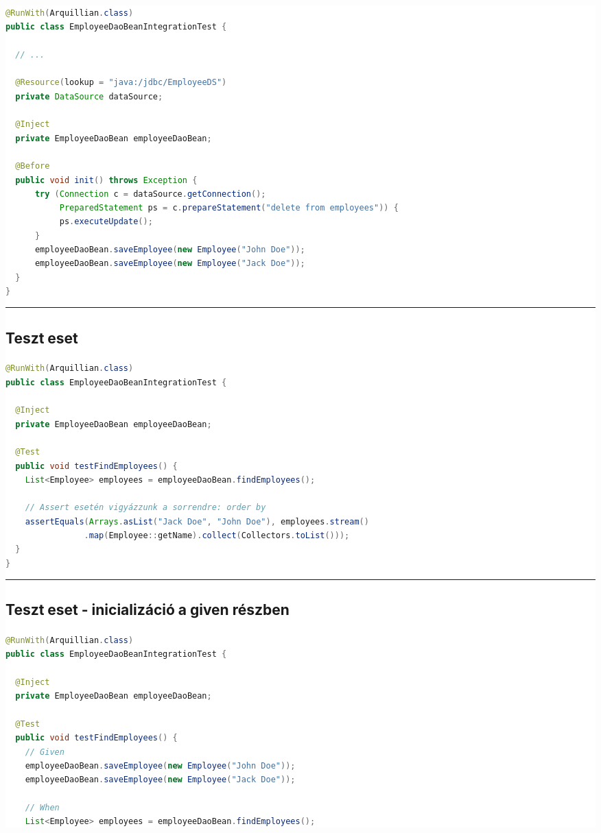 ```java
@RunWith(Arquillian.class)
public class EmployeeDaoBeanIntegrationTest {

  // ...

  @Resource(lookup = "java:/jdbc/EmployeeDS")
  private DataSource dataSource;

  @Inject
  private EmployeeDaoBean employeeDaoBean;

  @Before
  public void init() throws Exception {
      try (Connection c = dataSource.getConnection();
           PreparedStatement ps = c.prepareStatement("delete from employees")) {
           ps.executeUpdate();           
      }
      employeeDaoBean.saveEmployee(new Employee("John Doe"));
      employeeDaoBean.saveEmployee(new Employee("Jack Doe"));
  }  
}
```

---

## Teszt eset

```java
@RunWith(Arquillian.class)
public class EmployeeDaoBeanIntegrationTest {

  @Inject
  private EmployeeDaoBean employeeDaoBean;

  @Test
  public void testFindEmployees() {
    List<Employee> employees = employeeDaoBean.findEmployees();

    // Assert esetén vigyázzunk a sorrendre: order by
    assertEquals(Arrays.asList("Jack Doe", "John Doe"), employees.stream()
                .map(Employee::getName).collect(Collectors.toList()));
  }
}
```

---

## Teszt eset - inicializáció a given részben

```java
@RunWith(Arquillian.class)
public class EmployeeDaoBeanIntegrationTest {

  @Inject
  private EmployeeDaoBean employeeDaoBean;

  @Test
  public void testFindEmployees() {
    // Given
    employeeDaoBean.saveEmployee(new Employee("John Doe"));
    employeeDaoBean.saveEmployee(new Employee("Jack Doe"));

    // When
    List<Employee> employees = employeeDaoBean.findEmployees();
```